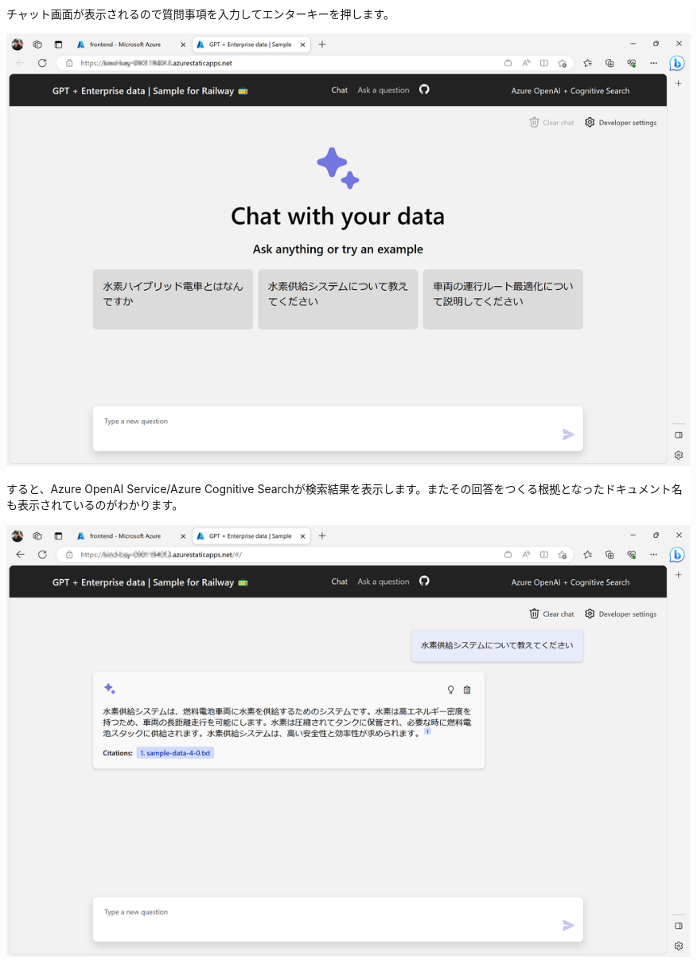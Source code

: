 チャット画面が表示されるので質問事項を入力してエンターキーを押します。

![](images/swa23.png)

すると、Azure OpenAI Service/Azure Cognitive Searchが検索結果を表示します。またその回答をつくる根拠となったドキュメント名も表示されているのがわかります。

![](images/swa24.png)
